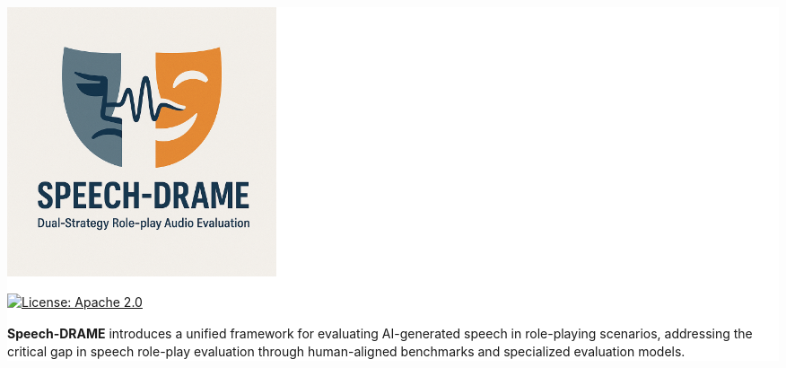   <img src="assets/speech-drame-logo.png" alt="Speech-DRAME Logo" width="300"/>
</div>

[![License: Apache 2.0](https://img.shields.io/badge/License-Apache%202.0-blue.svg)](https://opensource.org/licenses/Apache-2.0)

**Speech-DRAME** introduces a unified framework for evaluating AI-generated speech in role-playing scenarios, addressing the critical gap in speech role-play evaluation through human-aligned benchmarks and specialized evaluation models.
